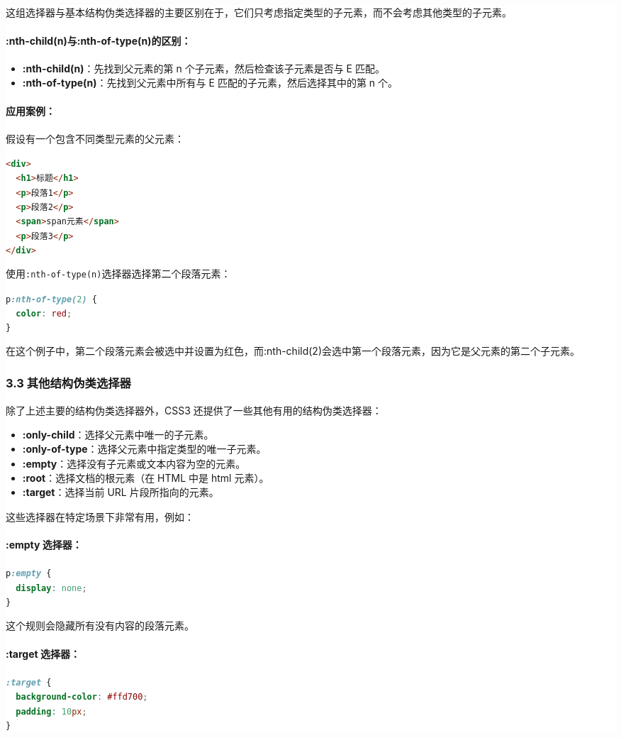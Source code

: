 这组选择器与基本结构伪类选择器的主要区别在于，它们只考虑指定类型的子元素，而不会考虑其他类型的子元素。

#### :nth-child(n)与:nth-of-type(n)的区别：

- **:nth-child(n)**：先找到父元素的第 n 个子元素，然后检查该子元素是否与 E 匹配。
- **:nth-of-type(n)**：先找到父元素中所有与 E 匹配的子元素，然后选择其中的第 n 个。

#### 应用案例：

假设有一个包含不同类型元素的父元素：

```html
<div>
  <h1>标题</h1>
  <p>段落1</p>
  <p>段落2</p>
  <span>span元素</span>
  <p>段落3</p>
</div>
```

使用`:nth-of-type(n)`选择器选择第二个段落元素：

```css
p:nth-of-type(2) {
  color: red;
}
```

在这个例子中，第二个段落元素会被选中并设置为红色，而:nth-child(2)会选中第一个段落元素，因为它是父元素的第二个子元素。

### 3.3 其他结构伪类选择器

除了上述主要的结构伪类选择器外，CSS3 还提供了一些其他有用的结构伪类选择器：

- **:only-child**：选择父元素中唯一的子元素。
- **:only-of-type**：选择父元素中指定类型的唯一子元素。
- **:empty**：选择没有子元素或文本内容为空的元素。
- **:root**：选择文档的根元素（在 HTML 中是 html 元素）。
- **:target**：选择当前 URL 片段所指向的元素。

这些选择器在特定场景下非常有用，例如：

#### :empty 选择器：

```css
p:empty {
  display: none;
}
```

这个规则会隐藏所有没有内容的段落元素。

#### :target 选择器：

```css
:target {
  background-color: #ffd700;
  padding: 10px;
}
```

